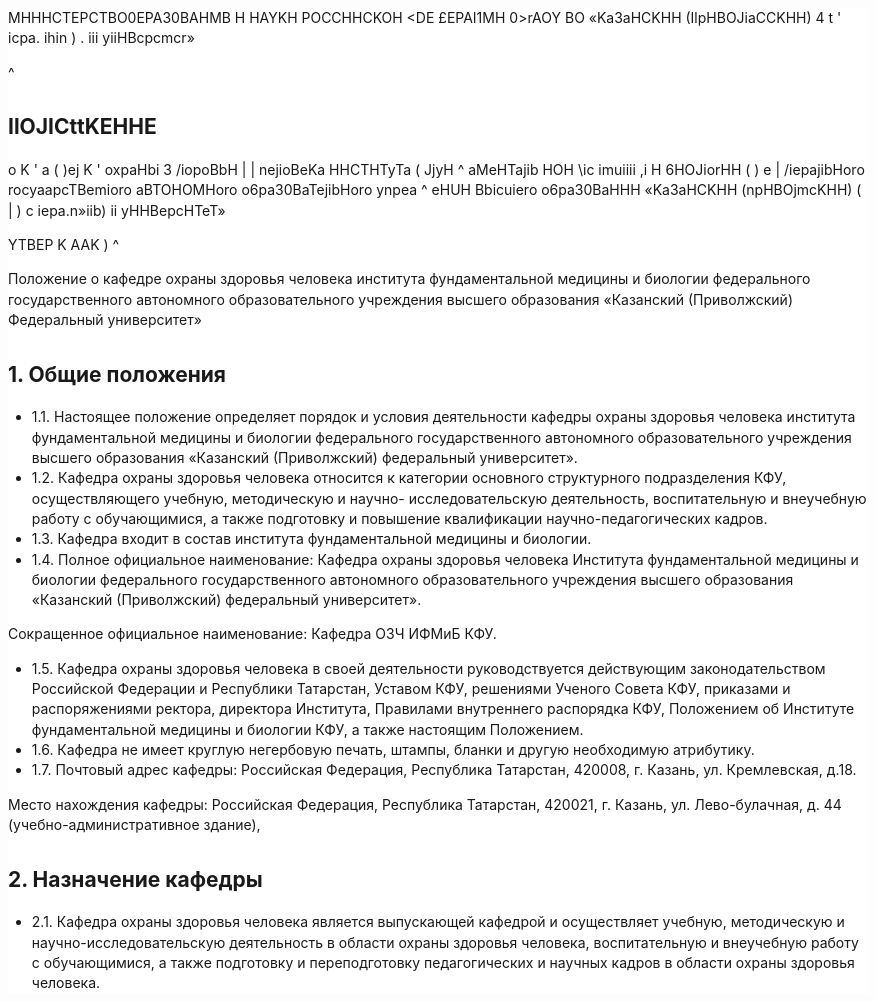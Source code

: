 MHHHCTEPCTBO0EPA30BAHMB H HAYKH POCCHHCKOH &lt;DE £EPAI1MH 0&gt;rAOY BO «Ka3aHCKHH (IlpHBOJiaCCKHH) 4 t ' icpa. ihin ) . iii yiiHBcpcmcr»





^

## IlOJICttKEHHE

o K ' a ( )ej K ' oxpaHbi 3 /iopoBbH | | nejioBeKa HHCTHTyTa ( JjyH ^ aMeHTajib HOH \ic imuiiii ,i H 6HOJiorHH ( ) e | /iepajibHoro rocyaapcTBemioro aBTOHOMHoro o6pa30BaTejibHoro ynpea ^ eHUH Bbicuiero o6pa30BaHHH «Ka3aHCKHH (npHBOjmcKHH) ( | ) c iepa.n»iib) ii yHHBepcHTeT»

YTBEP K AAK ) ^

Положение о кафедре охраны здоровья человека института фундаментальной медицины и биологии федерального государственного автономного образовательного учреждения высшего образования «Казанский (Приволжский) Федеральный университет»

## 1. Общие положения

- 1.1. Настоящее положение определяет порядок и условия деятельности кафедры охраны здоровья человека института фундаментальной медицины и биологии федерального государственного автономного образовательного учреждения высшего образования «Казанский (Приволжский) федеральный университет».
- 1.2. Кафедра  охраны  здоровья  человека  относится  к  категории  основного  структурного подразделения КФУ, осуществляющего учебную, методическую и научно- исследовательскую деятельность,  воспитательную  и  внеучебную  работу  с  обучающимися,  а  также  подготовку  и повышение квалификации научно-педагогических кадров.
- 1.3. Кафедра входит в состав института фундаментальной медицины и биологии.
- 1.4. Полное  официальное  наименование:  Кафедра  охраны  здоровья  человека  Института фундаментальной медицины и биологии федерального государственного автономного образовательного  учреждения  высшего  образования  «Казанский  (Приволжский)  федеральный университет».

Сокращенное официальное наименование: Кафедра ОЗЧ ИФМиБ КФУ.

- 1.5. Кафедра  охраны  здоровья  человека  в  своей  деятельности  руководствуется  действующим законодательством Российской Федерации и Республики Татарстан, Уставом КФУ, решениями Ученого Совета КФУ, приказами и распоряжениями ректора, директора Института, Правилами внутреннего распорядка КФУ, Положением об Институте фундаментальной медицины и биологии КФУ, а также настоящим Положением.
- 1.6. Кафедра  не  имеет  круглую  негербовую  печать,  штампы,  бланки  и  другую  необходимую атрибутику.
- 1.7. Почтовый  адрес  кафедры:  Российская  Федерация,  Республика  Татарстан,  420008,  г. Казань, ул. Кремлевская, д.18.

Место  нахождения  кафедры:  Российская  Федерация,  Республика  Татарстан,  420021,  г. Казань, ул. Лево-булачная, д. 44 (учебно-административное здание),

## 2. Назначение кафедры

- 2.1. Кафедра охраны здоровья человека является выпускающей кафедрой и осуществляет учебную, методическую и научно-исследовательскую деятельность в области охраны здоровья человека,  воспитательную  и  внеучебную  работу  с  обучающимися,  а  также  подготовку  и переподготовку педагогических и научных кадров в области охраны здоровья человека.
